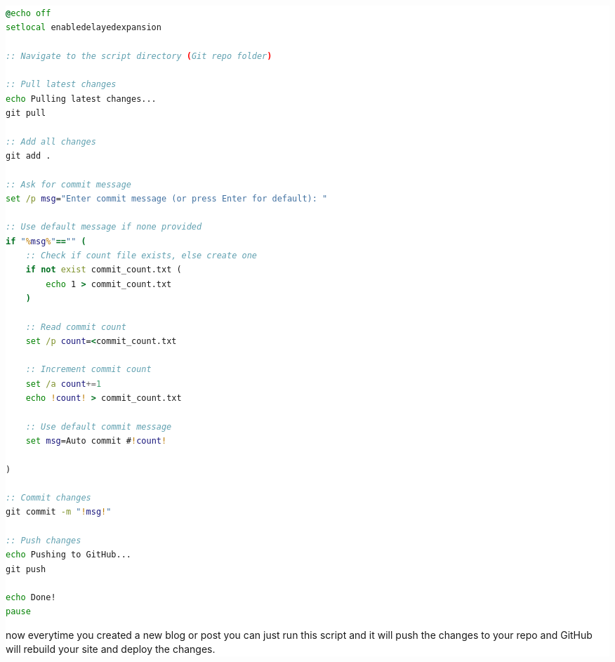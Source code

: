 ```bat
@echo off
setlocal enabledelayedexpansion

:: Navigate to the script directory (Git repo folder)

:: Pull latest changes
echo Pulling latest changes...
git pull

:: Add all changes
git add .

:: Ask for commit message
set /p msg="Enter commit message (or press Enter for default): "

:: Use default message if none provided
if "%msg%"=="" (
    :: Check if count file exists, else create one
    if not exist commit_count.txt (
        echo 1 > commit_count.txt
    )

    :: Read commit count
    set /p count=<commit_count.txt

    :: Increment commit count
    set /a count+=1
    echo !count! > commit_count.txt

    :: Use default commit message
    set msg=Auto commit #!count!

)

:: Commit changes
git commit -m "!msg!"

:: Push changes
echo Pushing to GitHub...
git push

echo Done!
pause
```

now everytime you created a new blog or post you can just run this script and it will push the changes to your repo and GitHub will rebuild your site and deploy the changes.
